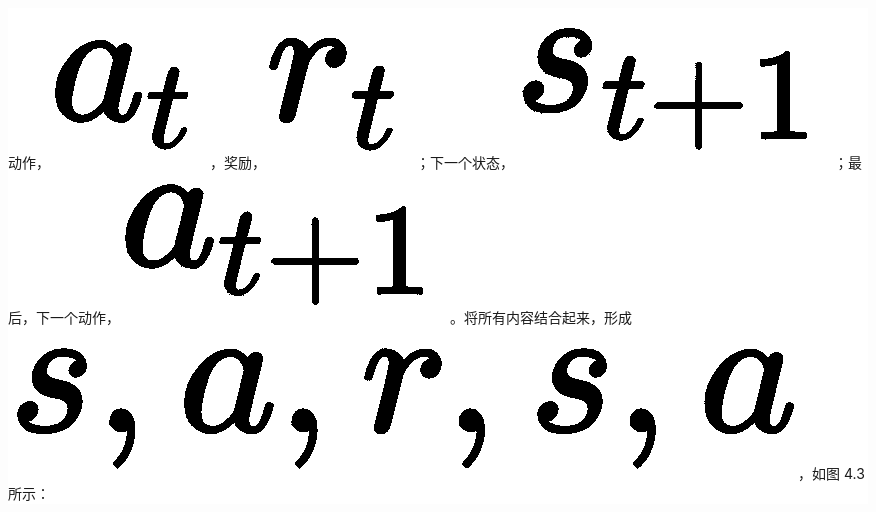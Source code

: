 动作，![](img/29d4bf6c-98ba-41ed-914d-549566d03369.png)，奖励，![](img/9653ec88-0bed-4aa5-8821-cd19a7c573f5.png)；下一个状态，![](img/e80bc89b-3fc7-4d59-825e-4c15a483c2f6.png)；最后，下一个动作，![](img/337c2089-dcd8-4b8b-ac27-404cc365ce00.png)。将所有内容结合起来，形成 ![](img/083544e5-5496-4797-bdfb-134e99081692.png)，如图 4.3 所示：
